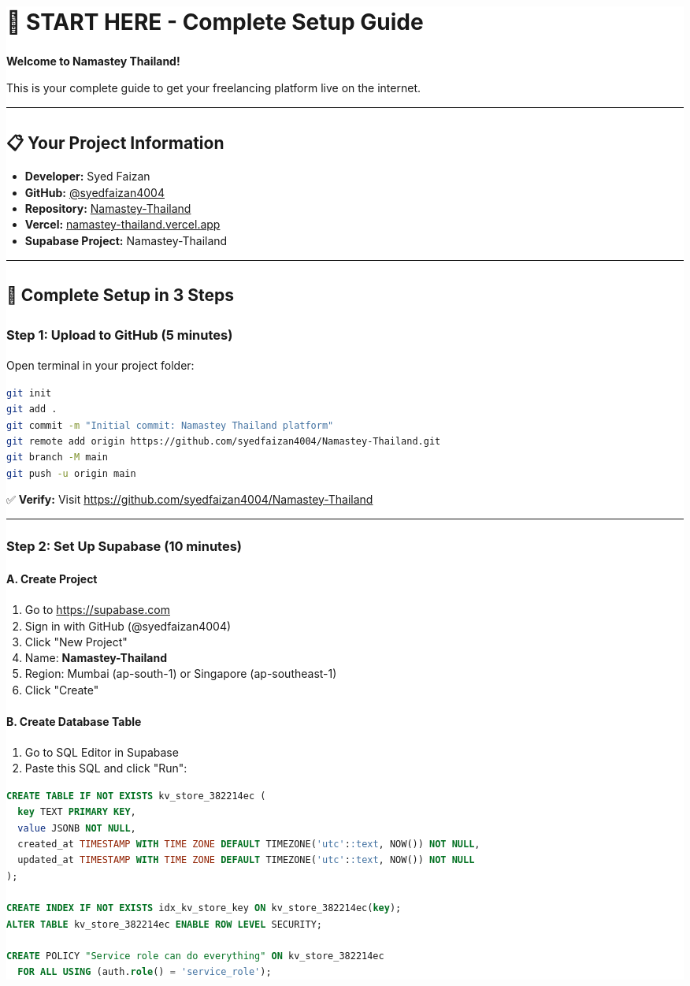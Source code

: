 # 🚀 START HERE - Complete Setup Guide

**Welcome to Namastey Thailand!**

This is your complete guide to get your freelancing platform live on the internet.

---

## 📋 Your Project Information

- **Developer:** Syed Faizan
- **GitHub:** [@syedfaizan4004](https://github.com/syedfaizan4004)
- **Repository:** [Namastey-Thailand](https://github.com/syedfaizan4004/Namastey-Thailand)
- **Vercel:** [namastey-thailand.vercel.app](https://namastey-thailand.vercel.app)
- **Supabase Project:** Namastey-Thailand

---

## 🎯 Complete Setup in 3 Steps

### Step 1: Upload to GitHub (5 minutes)

Open terminal in your project folder:

```bash
git init
git add .
git commit -m "Initial commit: Namastey Thailand platform"
git remote add origin https://github.com/syedfaizan4004/Namastey-Thailand.git
git branch -M main
git push -u origin main
```

✅ **Verify:** Visit https://github.com/syedfaizan4004/Namastey-Thailand

---

### Step 2: Set Up Supabase (10 minutes)

#### A. Create Project
1. Go to https://supabase.com
2. Sign in with GitHub (@syedfaizan4004)
3. Click "New Project"
4. Name: **Namastey-Thailand**
5. Region: Mumbai (ap-south-1) or Singapore (ap-southeast-1)
6. Click "Create"

#### B. Create Database Table
1. Go to SQL Editor in Supabase
2. Paste this SQL and click "Run":

```sql
CREATE TABLE IF NOT EXISTS kv_store_382214ec (
  key TEXT PRIMARY KEY,
  value JSONB NOT NULL,
  created_at TIMESTAMP WITH TIME ZONE DEFAULT TIMEZONE('utc'::text, NOW()) NOT NULL,
  updated_at TIMESTAMP WITH TIME ZONE DEFAULT TIMEZONE('utc'::text, NOW()) NOT NULL
);

CREATE INDEX IF NOT EXISTS idx_kv_store_key ON kv_store_382214ec(key);
ALTER TABLE kv_store_382214ec ENABLE ROW LEVEL SECURITY;

CREATE POLICY "Service role can do everything" ON kv_store_382214ec
  FOR ALL USING (auth.role() = 'service_role');

```